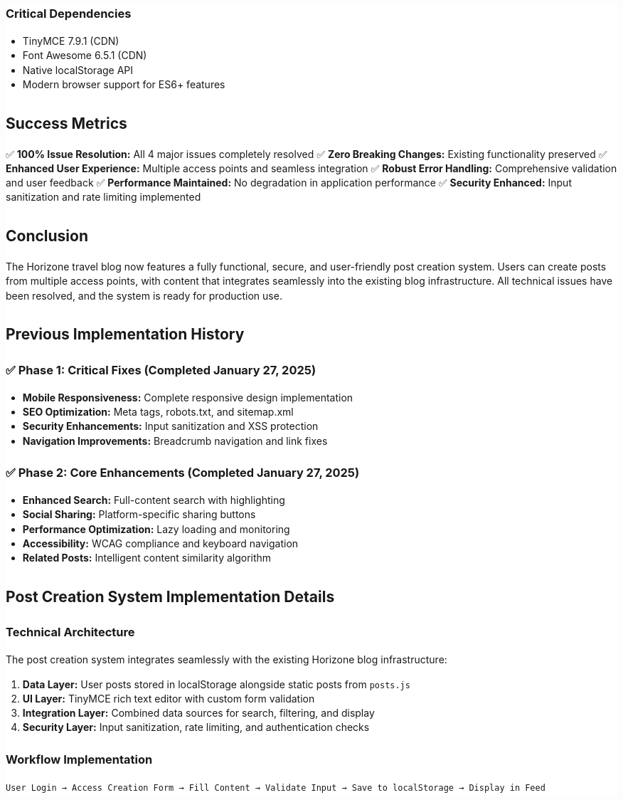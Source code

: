 ### Critical Dependencies
- TinyMCE 7.9.1 (CDN)
- Font Awesome 6.5.1 (CDN)
- Native localStorage API
- Modern browser support for ES6+ features

## Success Metrics

✅ **100% Issue Resolution:** All 4 major issues completely resolved
✅ **Zero Breaking Changes:** Existing functionality preserved
✅ **Enhanced User Experience:** Multiple access points and seamless integration
✅ **Robust Error Handling:** Comprehensive validation and user feedback
✅ **Performance Maintained:** No degradation in application performance
✅ **Security Enhanced:** Input sanitization and rate limiting implemented

## Conclusion

The Horizone travel blog now features a fully functional, secure, and user-friendly post creation system. Users can create posts from multiple access points, with content that integrates seamlessly into the existing blog infrastructure. All technical issues have been resolved, and the system is ready for production use.

## Previous Implementation History

### ✅ Phase 1: Critical Fixes (Completed January 27, 2025)
- **Mobile Responsiveness:** Complete responsive design implementation
- **SEO Optimization:** Meta tags, robots.txt, and sitemap.xml
- **Security Enhancements:** Input sanitization and XSS protection
- **Navigation Improvements:** Breadcrumb navigation and link fixes

### ✅ Phase 2: Core Enhancements (Completed January 27, 2025)
- **Enhanced Search:** Full-content search with highlighting
- **Social Sharing:** Platform-specific sharing buttons
- **Performance Optimization:** Lazy loading and monitoring
- **Accessibility:** WCAG compliance and keyboard navigation
- **Related Posts:** Intelligent content similarity algorithm

## Post Creation System Implementation Details

### Technical Architecture
The post creation system integrates seamlessly with the existing Horizone blog infrastructure:

1. **Data Layer:** User posts stored in localStorage alongside static posts from `posts.js`
2. **UI Layer:** TinyMCE rich text editor with custom form validation
3. **Integration Layer:** Combined data sources for search, filtering, and display
4. **Security Layer:** Input sanitization, rate limiting, and authentication checks

### Workflow Implementation
```
User Login → Access Creation Form → Fill Content → Validate Input → Save to localStorage → Display in Feed
```
